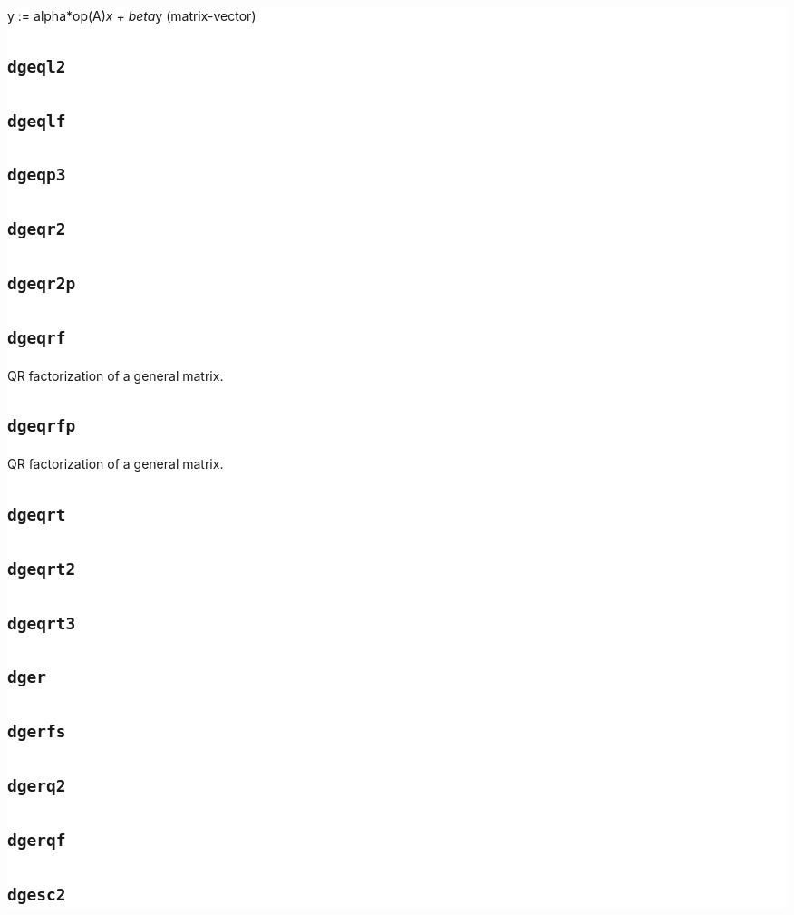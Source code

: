 y := alpha*op(A)*x + beta*y (matrix-vector)


## `dgeql2`


## `dgeqlf`


## `dgeqp3`


## `dgeqr2`


## `dgeqr2p`


## `dgeqrf`

QR factorization of a general matrix.


## `dgeqrfp`

QR factorization of a general matrix.


## `dgeqrt`


## `dgeqrt2`


## `dgeqrt3`


## `dger`


## `dgerfs`


## `dgerq2`


## `dgerqf`


## `dgesc2`
